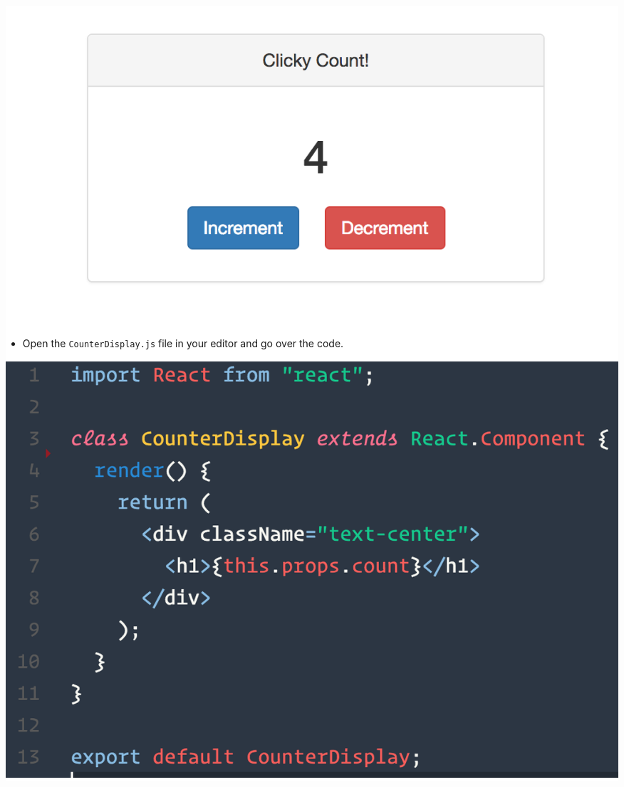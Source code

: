 ![03-Clicky-Count-Demo](Images/03-Clicky-Count-Demo.png)

* Open the `CounterDisplay.js` file in your editor and go over the code.

![04-Clicky-Count-Props](Images/04-Clicky-Count-Props.png)

